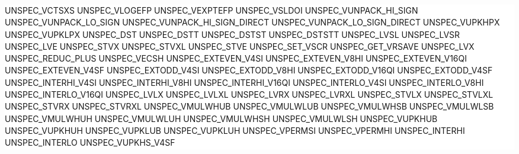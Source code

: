    UNSPEC_VCTSXS
   UNSPEC_VLOGEFP
   UNSPEC_VEXPTEFP
   UNSPEC_VSLDOI
   UNSPEC_VUNPACK_HI_SIGN
   UNSPEC_VUNPACK_LO_SIGN
   UNSPEC_VUNPACK_HI_SIGN_DIRECT
   UNSPEC_VUNPACK_LO_SIGN_DIRECT
   UNSPEC_VUPKHPX
   UNSPEC_VUPKLPX
   UNSPEC_DST
   UNSPEC_DSTT
   UNSPEC_DSTST
   UNSPEC_DSTSTT
   UNSPEC_LVSL
   UNSPEC_LVSR
   UNSPEC_LVE
   UNSPEC_STVX
   UNSPEC_STVXL
   UNSPEC_STVE
   UNSPEC_SET_VSCR
   UNSPEC_GET_VRSAVE
   UNSPEC_LVX
   UNSPEC_REDUC_PLUS
   UNSPEC_VECSH
   UNSPEC_EXTEVEN_V4SI
   UNSPEC_EXTEVEN_V8HI
   UNSPEC_EXTEVEN_V16QI
   UNSPEC_EXTEVEN_V4SF
   UNSPEC_EXTODD_V4SI
   UNSPEC_EXTODD_V8HI
   UNSPEC_EXTODD_V16QI
   UNSPEC_EXTODD_V4SF
   UNSPEC_INTERHI_V4SI
   UNSPEC_INTERHI_V8HI
   UNSPEC_INTERHI_V16QI
   UNSPEC_INTERLO_V4SI
   UNSPEC_INTERLO_V8HI
   UNSPEC_INTERLO_V16QI
   UNSPEC_LVLX
   UNSPEC_LVLXL
   UNSPEC_LVRX
   UNSPEC_LVRXL
   UNSPEC_STVLX
   UNSPEC_STVLXL
   UNSPEC_STVRX
   UNSPEC_STVRXL
   UNSPEC_VMULWHUB
   UNSPEC_VMULWLUB
   UNSPEC_VMULWHSB
   UNSPEC_VMULWLSB
   UNSPEC_VMULWHUH
   UNSPEC_VMULWLUH
   UNSPEC_VMULWHSH
   UNSPEC_VMULWLSH
   UNSPEC_VUPKHUB
   UNSPEC_VUPKHUH
   UNSPEC_VUPKLUB
   UNSPEC_VUPKLUH
   UNSPEC_VPERMSI
   UNSPEC_VPERMHI
   UNSPEC_INTERHI
   UNSPEC_INTERLO
   UNSPEC_VUPKHS_V4SF